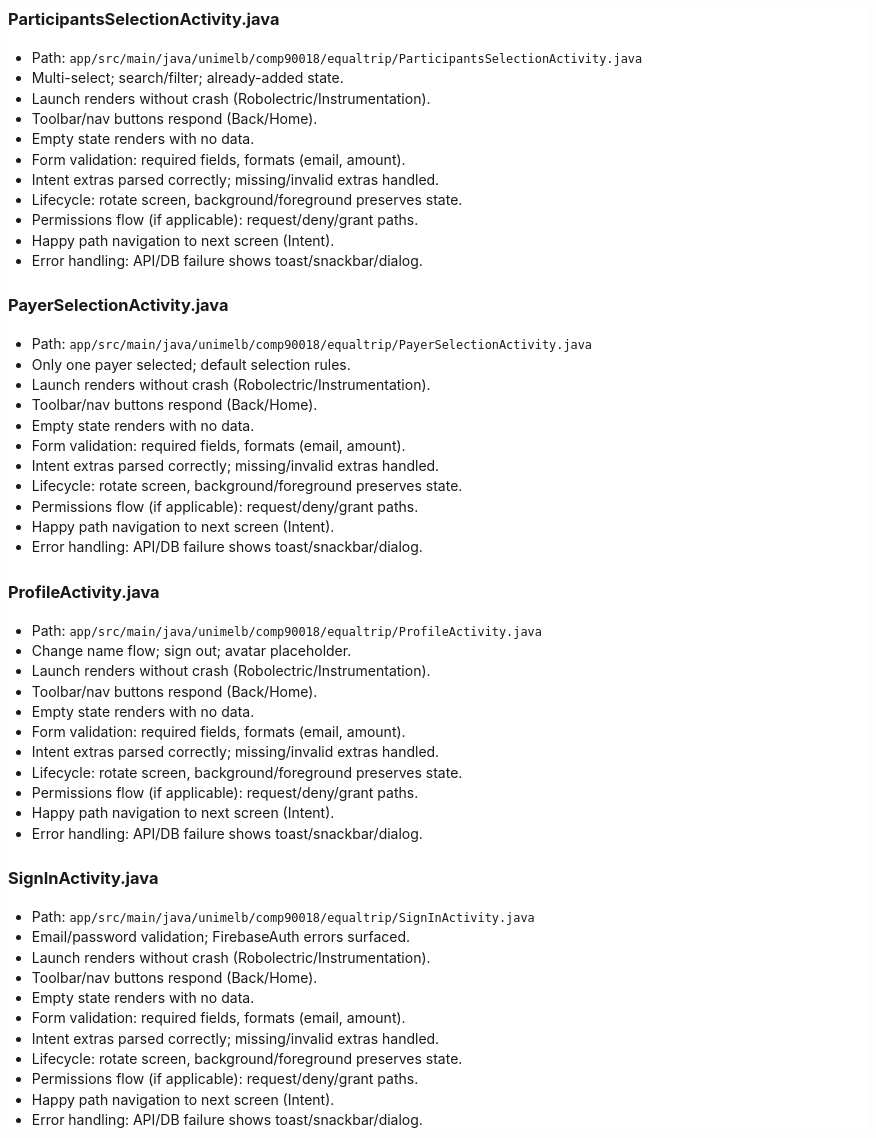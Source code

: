 ### ParticipantsSelectionActivity.java

- Path: `app/src/main/java/unimelb/comp90018/equaltrip/ParticipantsSelectionActivity.java`
- Multi-select; search/filter; already-added state.
- Launch renders without crash (Robolectric/Instrumentation).
- Toolbar/nav buttons respond (Back/Home).
- Empty state renders with no data.
- Form validation: required fields, formats (email, amount).
- Intent extras parsed correctly; missing/invalid extras handled.
- Lifecycle: rotate screen, background/foreground preserves state.
- Permissions flow (if applicable): request/deny/grant paths.
- Happy path navigation to next screen (Intent).
- Error handling: API/DB failure shows toast/snackbar/dialog.

### PayerSelectionActivity.java

- Path: `app/src/main/java/unimelb/comp90018/equaltrip/PayerSelectionActivity.java`
- Only one payer selected; default selection rules.
- Launch renders without crash (Robolectric/Instrumentation).
- Toolbar/nav buttons respond (Back/Home).
- Empty state renders with no data.
- Form validation: required fields, formats (email, amount).
- Intent extras parsed correctly; missing/invalid extras handled.
- Lifecycle: rotate screen, background/foreground preserves state.
- Permissions flow (if applicable): request/deny/grant paths.
- Happy path navigation to next screen (Intent).
- Error handling: API/DB failure shows toast/snackbar/dialog.

### ProfileActivity.java

- Path: `app/src/main/java/unimelb/comp90018/equaltrip/ProfileActivity.java`
- Change name flow; sign out; avatar placeholder.
- Launch renders without crash (Robolectric/Instrumentation).
- Toolbar/nav buttons respond (Back/Home).
- Empty state renders with no data.
- Form validation: required fields, formats (email, amount).
- Intent extras parsed correctly; missing/invalid extras handled.
- Lifecycle: rotate screen, background/foreground preserves state.
- Permissions flow (if applicable): request/deny/grant paths.
- Happy path navigation to next screen (Intent).
- Error handling: API/DB failure shows toast/snackbar/dialog.

### SignInActivity.java

- Path: `app/src/main/java/unimelb/comp90018/equaltrip/SignInActivity.java`
- Email/password validation; FirebaseAuth errors surfaced.
- Launch renders without crash (Robolectric/Instrumentation).
- Toolbar/nav buttons respond (Back/Home).
- Empty state renders with no data.
- Form validation: required fields, formats (email, amount).
- Intent extras parsed correctly; missing/invalid extras handled.
- Lifecycle: rotate screen, background/foreground preserves state.
- Permissions flow (if applicable): request/deny/grant paths.
- Happy path navigation to next screen (Intent).
- Error handling: API/DB failure shows toast/snackbar/dialog.
